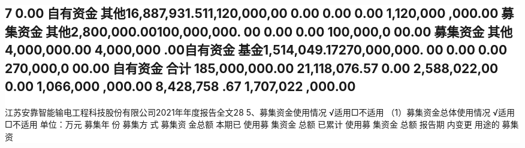 7
0.00
自有资金
其他16,887,931.511,120,000,00
0.00
0.00
0.00
1,120,000
,000.00
募集资金
其他2,800,000.00100,000,000.
00
0.00
0.00
100,000,0
00.00
募集资金
其他4,000,000.00
4,000,000
.00自有资金
基金1,514,049.17270,000,000.
00
0.00
0.00
270,000,0
00.00
自有资金
合计
185,000,000.00
21,118,076.57
0.00
2,588,022,00
0.00
1,066,000
,000.00
8,428,758
.67
1,707,022
,000.00
--
江苏安靠智能输电工程科技股份有限公司2021年年度报告全文28
5、募集资金使用情况
√适用□不适用
（1）募集资金总体使用情况
√适用□不适用
单位：万元
募集年
份
募集方
式
募集资
金总额
本期已
使用募
集资金
总额
已累计
使用募
集资金
总额
报告期
内变更
用途的
募集资